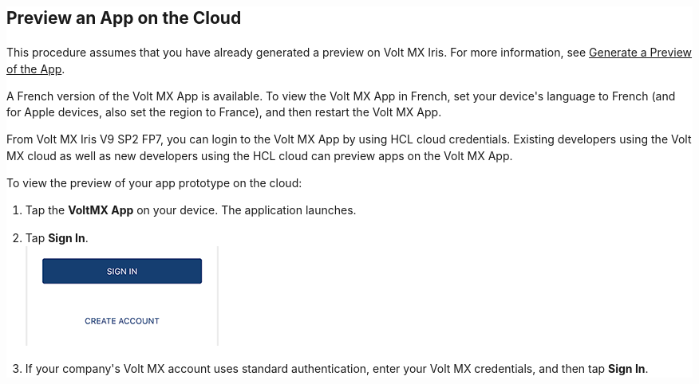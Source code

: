 Preview an App on the Cloud
---------------------------

This procedure assumes that you have already generated a preview on Volt MX Iris. For more information, see [Generate a Preview of the App](#GeneratePreviewEnterprise).

A French version of the Volt MX App is available. To view the Volt MX App in French, set your device's language to French (and for Apple devices, also set the region to France), and then restart the Volt MX App.

From Volt MX Iris V9 SP2 FP7, you can login to the Volt MX App by using HCL cloud credentials. Existing developers using the Volt MX cloud as well as new developers using the HCL cloud can preview apps on the Volt MX App.

To view the preview of your app prototype on the cloud:

1.  Tap the **VoltMX App** on your device. The application launches.
2.  Tap **Sign In**.  
    ![](Resources/Images/signin_242x132.png)  


3.  If your company's Volt MX account uses standard authentication, enter your Volt MX credentials, and then tap **Sign In**.  